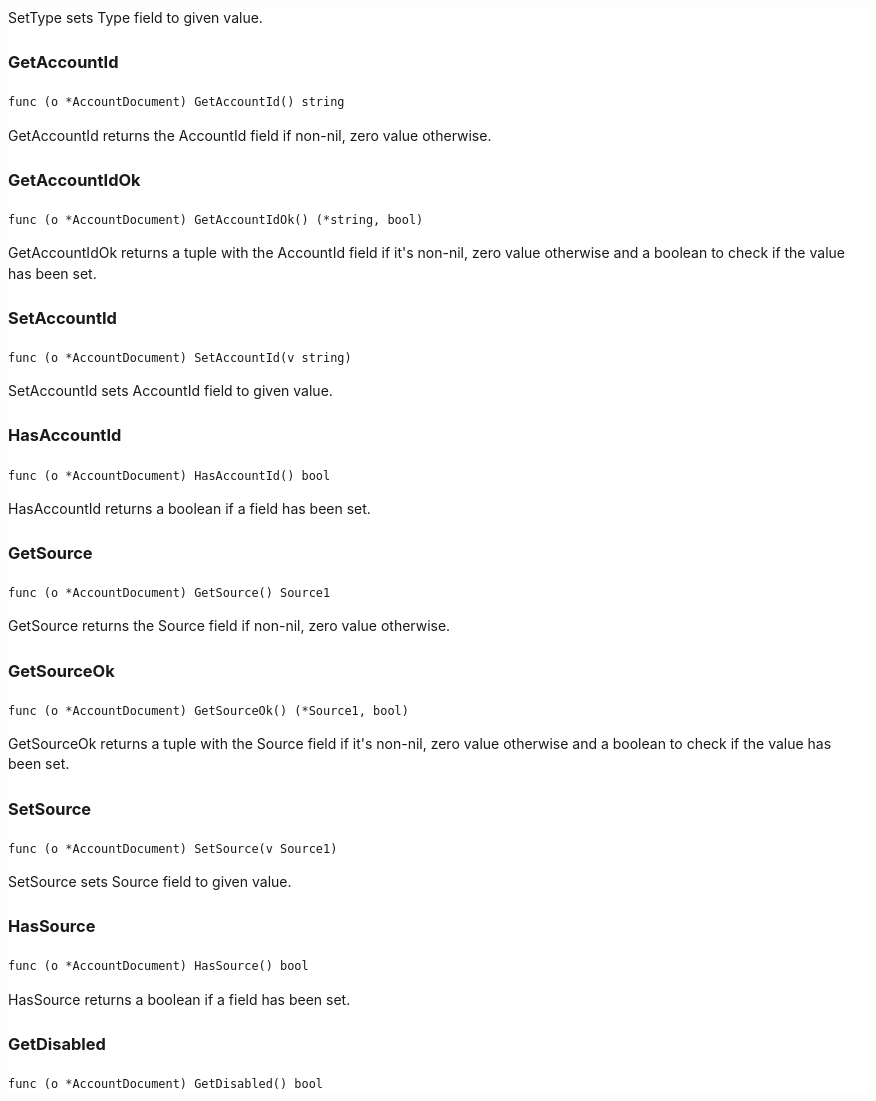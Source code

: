 SetType sets Type field to given value.


### GetAccountId

`func (o *AccountDocument) GetAccountId() string`

GetAccountId returns the AccountId field if non-nil, zero value otherwise.

### GetAccountIdOk

`func (o *AccountDocument) GetAccountIdOk() (*string, bool)`

GetAccountIdOk returns a tuple with the AccountId field if it's non-nil, zero value otherwise
and a boolean to check if the value has been set.

### SetAccountId

`func (o *AccountDocument) SetAccountId(v string)`

SetAccountId sets AccountId field to given value.

### HasAccountId

`func (o *AccountDocument) HasAccountId() bool`

HasAccountId returns a boolean if a field has been set.

### GetSource

`func (o *AccountDocument) GetSource() Source1`

GetSource returns the Source field if non-nil, zero value otherwise.

### GetSourceOk

`func (o *AccountDocument) GetSourceOk() (*Source1, bool)`

GetSourceOk returns a tuple with the Source field if it's non-nil, zero value otherwise
and a boolean to check if the value has been set.

### SetSource

`func (o *AccountDocument) SetSource(v Source1)`

SetSource sets Source field to given value.

### HasSource

`func (o *AccountDocument) HasSource() bool`

HasSource returns a boolean if a field has been set.

### GetDisabled

`func (o *AccountDocument) GetDisabled() bool`
